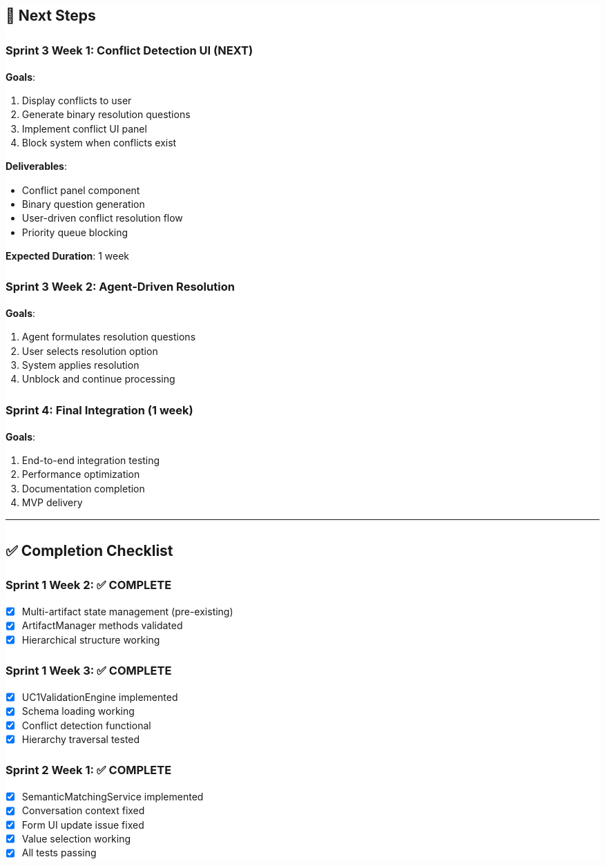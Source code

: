 
## 🚀 **Next Steps**

### **Sprint 3 Week 1: Conflict Detection UI** (NEXT)

**Goals**:
1. Display conflicts to user
2. Generate binary resolution questions
3. Implement conflict UI panel
4. Block system when conflicts exist

**Deliverables**:
- Conflict panel component
- Binary question generation
- User-driven conflict resolution flow
- Priority queue blocking

**Expected Duration**: 1 week

### **Sprint 3 Week 2: Agent-Driven Resolution**

**Goals**:
1. Agent formulates resolution questions
2. User selects resolution option
3. System applies resolution
4. Unblock and continue processing

### **Sprint 4: Final Integration** (1 week)

**Goals**:
1. End-to-end integration testing
2. Performance optimization
3. Documentation completion
4. MVP delivery

---

## ✅ **Completion Checklist**

### **Sprint 1 Week 2**: ✅ COMPLETE
- [x] Multi-artifact state management (pre-existing)
- [x] ArtifactManager methods validated
- [x] Hierarchical structure working

### **Sprint 1 Week 3**: ✅ COMPLETE
- [x] UC1ValidationEngine implemented
- [x] Schema loading working
- [x] Conflict detection functional
- [x] Hierarchy traversal tested

### **Sprint 2 Week 1**: ✅ COMPLETE
- [x] SemanticMatchingService implemented
- [x] Conversation context fixed
- [x] Form UI update issue fixed
- [x] Value selection working
- [x] All tests passing
